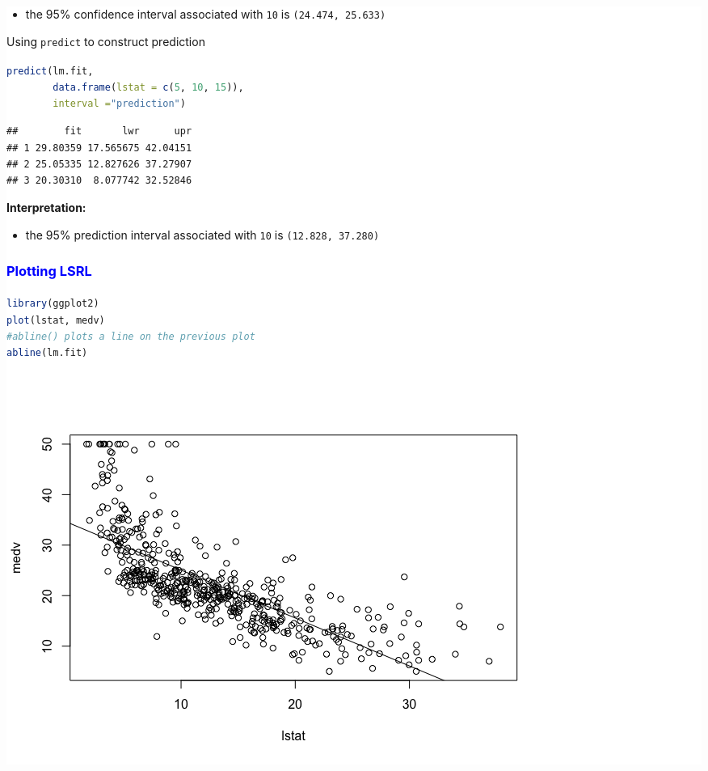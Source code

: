 -   the 95% confidence interval associated with `10` is `(24.474, 25.633)`

Using `predict` to construct prediction

``` r
predict(lm.fit, 
        data.frame(lstat = c(5, 10, 15)),
        interval ="prediction")
```

    ##        fit       lwr      upr
    ## 1 29.80359 17.565675 42.04151
    ## 2 25.05335 12.827626 37.27907
    ## 3 20.30310  8.077742 32.52846

**Interpretation:**

-   the 95% prediction interval associated with `10` is `(12.828, 37.280)`

### <span style="color:blue">Plotting LSRL</span>

``` r
library(ggplot2)
plot(lstat, medv)
#abline() plots a line on the previous plot
abline(lm.fit)
```

![](Sridhar_Sriram-HW6_files/figure-markdown_github/unnamed-chunk-7-1.png)

